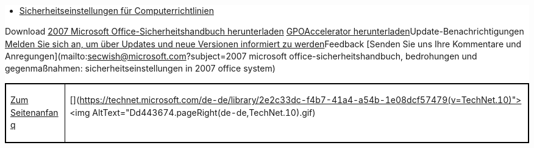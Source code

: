 * [Sicherheitseinstellungen für Computerrichtlinien](http://wwwppe/germany/technet/security/guidance/clientsecurity/2007office/tandc/b4cb1f63-0e94-4404-abe7-3891a5f482e5.mspx)
 
Download
[2007 Microsoft Office-Sicherheitshandbuch herunterladen](http://go.microsoft.com/fwlink/?linkid=95736)
[GPOAccelerator herunterladen](http://go.microsoft.com/fwlink/?linkid=103576)Update-Benachrichtigungen
[Melden Sie sich an, um über Updates und neue Versionen informiert zu werden](http://go.microsoft.com/fwlink/?linkid=54982)Feedback
[Senden Sie uns Ihre Kommentare und Anregungen](mailto:secwish@microsoft.com?subject=2007 microsoft office-sicherheitshandbuch, bedrohungen und gegenmaßnahmen: sicherheitseinstellungen in 2007 office system)  
 

<table style="border:1px solid black;">

<tr>

<td style="border:1px solid black;">

[Zum Seitenanfanq](#mainsection)  

</td>

<td style="border:1px solid black;">

[](https://technet.microsoft.com/de-de/library/2e2c33dc-f4b7-41a4-a54b-1e08dcf57479(v=TechNet.10)"><img AltText="Dd443674.pageLeft(de-de,TechNet.10).gif)  3 von 8[](https://technet.microsoft.com/de-de/library/f3af8a5d-5067-4add-917b-f7ab8cdca16c(v=TechNet.10)"><img AltText="Dd443674.pageRight(de-de,TechNet.10).gif)  
</td>

</tr>

</table>




